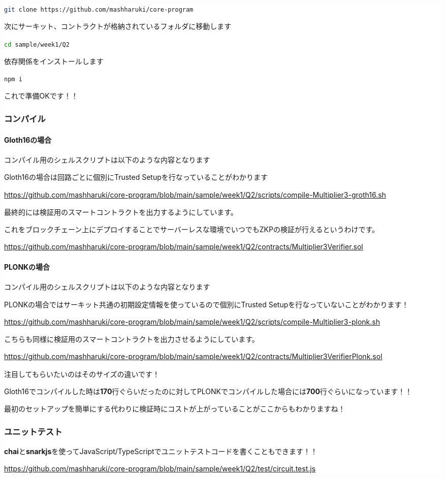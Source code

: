 ```bash
git clone https://github.com/mashharuki/core-program
```

次にサーキット、コントラクトが格納されているフォルダに移動します

```bash
cd sample/week1/Q2
```

依存関係をインストールします

```bash
npm i
```

これで準備OKです！！

### コンパイル

#### Gloth16の場合

コンパイル用のシェルスクリプトは以下のような内容となります

Gloth16の場合は回路ごとに個別にTrusted Setupを行なっていることがわかります

https://github.com/mashharuki/core-program/blob/main/sample/week1/Q2/scripts/compile-Multiplier3-groth16.sh

最終的には検証用のスマートコントラクトを出力するようにしています。

これをブロックチェーン上にデプロイすることでサーバーレスな環境でいつでもZKPの検証が行えるというわけです。

https://github.com/mashharuki/core-program/blob/main/sample/week1/Q2/contracts/Multiplier3Verifier.sol

#### PLONKの場合

コンパイル用のシェルスクリプトは以下のような内容となります

PLONKの場合ではサーキット共通の初期設定情報を使っているので個別にTrusted Setupを行なっていないことがわかります！

https://github.com/mashharuki/core-program/blob/main/sample/week1/Q2/scripts/compile-Multiplier3-plonk.sh

こちらも同様に検証用のスマートコントラクトを出力させるようにしています。

https://github.com/mashharuki/core-program/blob/main/sample/week1/Q2/contracts/Multiplier3VerifierPlonk.sol

注目してもらいたいのはそのサイズの違いです！

Gloth16でコンパイルした時は**170**行ぐらいだったのに対してPLONKでコンパイルした場合には**700**行ぐらいになっています！！

最初のセットアップを簡単にする代わりに検証時にコストが上がっていることがここからもわかりますね！

### ユニットテスト

**chai**と**snarkjs**を使ってJavaScript/TypeScriptでユニットテストコードを書くこともできます！！

https://github.com/mashharuki/core-program/blob/main/sample/week1/Q2/test/circuit.test.js
